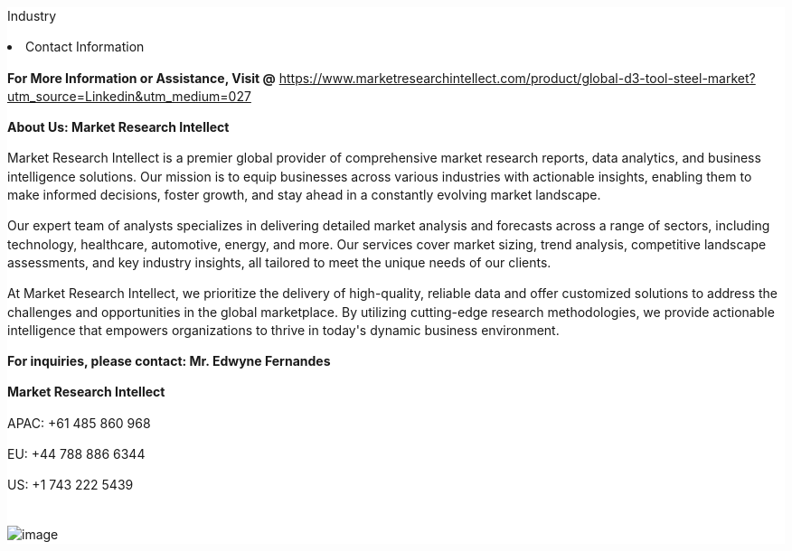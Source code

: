 Industry</li><li>Contact Information</li></ul></div><div class="article-main__content" data-test-id="publishing-text-block"><p><span class="font-[700]"><strong>For More Information or Assistance, Visit @</strong>&nbsp;<a href="https://www.marketresearchintellect.com/product/global-d3-tool-steel-market?utm_source=Linkedin&utm_medium=027">https://www.marketresearchintellect.com/product/global-d3-tool-steel-market?utm_source=Linkedin&utm_medium=027</a></span></p><p><strong>About Us: Market Research Intellect</strong></p><p>Market Research Intellect is a premier global provider of comprehensive market research reports, data analytics, and business intelligence solutions. Our mission is to equip businesses across various industries with actionable insights, enabling them to make informed decisions, foster growth, and stay ahead in a constantly evolving market landscape.</p><p>Our expert team of analysts specializes in delivering detailed market analysis and forecasts across a range of sectors, including technology, healthcare, automotive, energy, and more. Our services cover market sizing, trend analysis, competitive landscape assessments, and key industry insights, all tailored to meet the unique needs of our clients.</p><p>At Market Research Intellect, we prioritize the delivery of high-quality, reliable data and offer customized solutions to address the challenges and opportunities in the global marketplace. By utilizing cutting-edge research methodologies, we provide actionable intelligence that empowers organizations to thrive in today's dynamic business environment.</p><p><strong>For inquiries, please contact: Mr. Edwyne Fernandes</strong></p><p><strong>Market Research Intellect</strong></p><p>APAC: +61 485 860 968</p><p>EU: +44 788 886 6344</p><p>US: +1 743 222 5439</p></div><div class="article-main__content" data-test-id="publishing-text-block">&nbsp;</div>
![image](https://github.com/user-attachments/assets/40d37644-0256-44ac-b231-d0e967e761c2)
